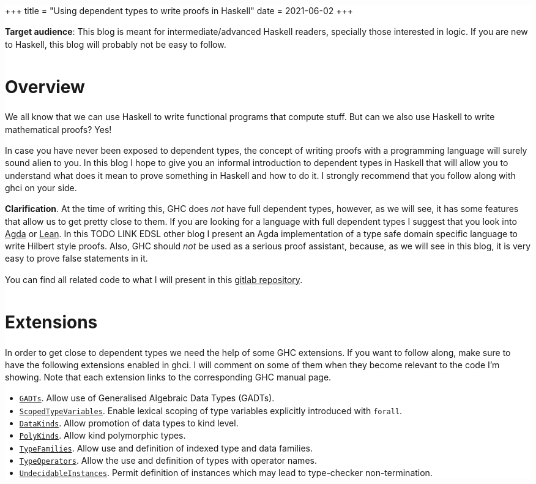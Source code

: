 +++
title = "Using dependent types to write proofs in Haskell"
date = 2021-06-02
+++

**Target audience**: This blog is meant for intermediate/advanced Haskell
readers, specially those interested in logic. If you are new to Haskell, this
blog will probably not be easy to follow.

# Overview

We all know that we can use Haskell to write functional programs that compute
stuff. But can we also use Haskell to write mathematical proofs? Yes!

In case you have never been exposed to dependent types, the concept of writing
proofs with a programming language will surely sound alien to you. In this
blog I hope to give you an informal introduction to dependent types in Haskell
that will allow you to understand what does it mean to prove something in
Haskell and how to do it. I strongly recommend that you follow along with ghci
on your side.

**Clarification**. At the time of writing this, GHC does *not* have full
dependent types, however, as we will see, it has some features that allow us to
get pretty close to them. If you are looking for a language with full dependent
types I suggest that you look into [Agda](https://github.com/agda/agda) or
[Lean](https://lean-lang.org/). In this TODO LINK EDSL other blog I present an
Agda implementation of a type safe domain specific language to write Hilbert
style proofs. Also, GHC should *not* be used as a serious proof assistant,
because, as we will see in this blog, it is very easy to prove false statements
in it.

You can find all related code to what I will present in this [gitlab repository](https://gitlab.com/janmasrovira/dependent-haskell ).

# Extensions

In order to get close to dependent types we need the help of some GHC extensions.
If you want to follow along, make sure to have the following extensions
enabled in ghci. I will comment on some of them when they become relevant to
the code I&rsquo;m showing. Note that each extension links to the corresponding GHC
manual page.

-   [`GADTs`](https://ghc.gitlab.haskell.org/ghc/doc/users_guide/exts/gadt.html). Allow use of Generalised Algebraic Data Types (GADTs).
-   [`ScopedTypeVariables`](https://ghc.gitlab.haskell.org/ghc/doc/users_guide/exts/scoped_type_variables.html#extension-ScopedTypeVariables). Enable lexical scoping of type variables explicitly
    introduced with `forall`.
-   [`DataKinds`](https://ghc.gitlab.haskell.org/ghc/doc/users_guide/exts/data_kinds.html). Allow promotion of data types to kind level.
-   [`PolyKinds`](https://ghc.gitlab.haskell.org/ghc/doc/users_guide/exts/poly_kinds.html#extension-PolyKinds). Allow kind polymorphic types.
-   [`TypeFamilies`](https://ghc.gitlab.haskell.org/ghc/doc/users_guide/exts/type_families.html). Allow use and definition of indexed type and data families.
-   [`TypeOperators`](https://ghc.gitlab.haskell.org/ghc/doc/users_guide/exts/type_operators.html#extension-TypeOperators). Allow the use and definition of types with operator names.
-   [`UndecidableInstances`](https://ghc.gitlab.haskell.org/ghc/doc/users_guide/exts/instances.html#extension-UndecidableInstances). Permit definition of instances which may lead to
    type-checker non-termination.
